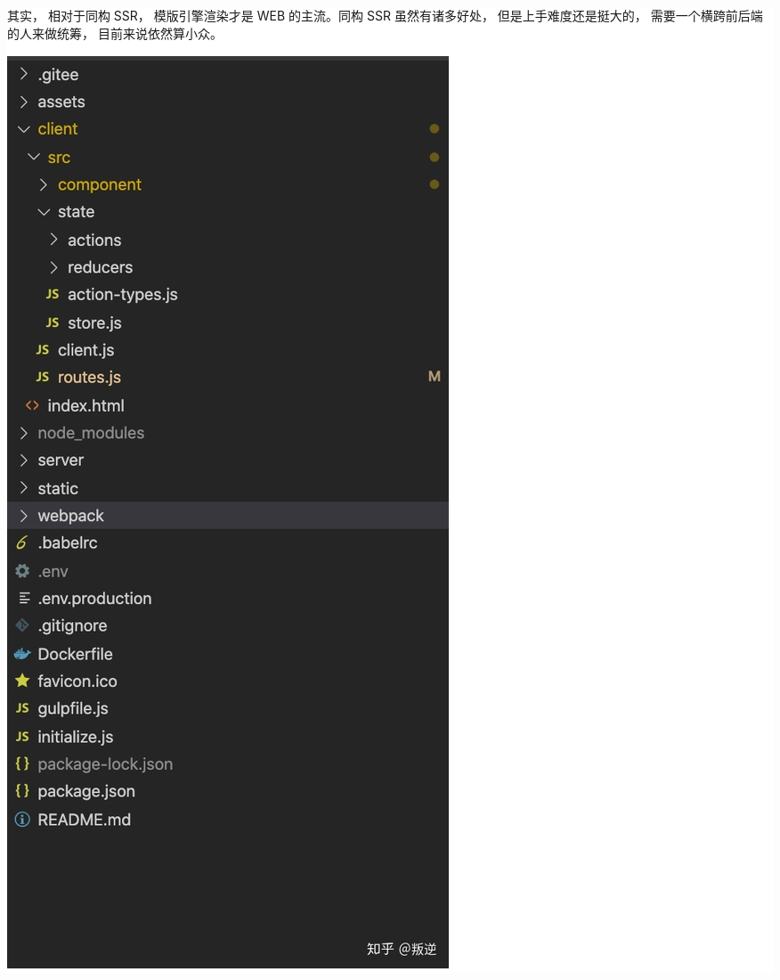 其实， 相对于同构 SSR， 模版引擎渲染才是 WEB 的主流。同构 SSR 虽然有诸多好处， 但是上手难度还是挺大的， 需要一个横跨前后端的人来做统筹， 目前来说依然算小众。

![用了同构的项目](assets/img/2021-01-30-12-40-32.png)
